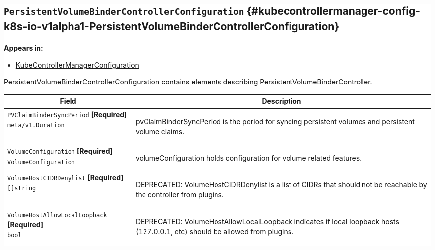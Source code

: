 </tr>
</tbody>
</table>

## `PersistentVolumeBinderControllerConfiguration`     {#kubecontrollermanager-config-k8s-io-v1alpha1-PersistentVolumeBinderControllerConfiguration}
    

**Appears in:**

- [KubeControllerManagerConfiguration](#kubecontrollermanager-config-k8s-io-v1alpha1-KubeControllerManagerConfiguration)


<p>PersistentVolumeBinderControllerConfiguration contains elements describing
PersistentVolumeBinderController.</p>


<table class="table">
<thead><tr><th width="30%">Field</th><th>Description</th></tr></thead>
<tbody>
    
  
<tr><td><code>PVClaimBinderSyncPeriod</code> <B>[Required]</B><br/>
<a href="https://pkg.go.dev/k8s.io/apimachinery/pkg/apis/meta/v1#Duration"><code>meta/v1.Duration</code></a>
</td>
<td>
   <p>pvClaimBinderSyncPeriod is the period for syncing persistent volumes
and persistent volume claims.</p>
</td>
</tr>
<tr><td><code>VolumeConfiguration</code> <B>[Required]</B><br/>
<a href="#kubecontrollermanager-config-k8s-io-v1alpha1-VolumeConfiguration"><code>VolumeConfiguration</code></a>
</td>
<td>
   <p>volumeConfiguration holds configuration for volume related features.</p>
</td>
</tr>
<tr><td><code>VolumeHostCIDRDenylist</code> <B>[Required]</B><br/>
<code>[]string</code>
</td>
<td>
   <p>DEPRECATED: VolumeHostCIDRDenylist is a list of CIDRs that should not be reachable by the
controller from plugins.</p>
</td>
</tr>
<tr><td><code>VolumeHostAllowLocalLoopback</code> <B>[Required]</B><br/>
<code>bool</code>
</td>
<td>
   <p>DEPRECATED: VolumeHostAllowLocalLoopback indicates if local loopback hosts (127.0.0.1, etc)
should be allowed from plugins.</p>
</td>
</tr>
</tbody>
</table>
